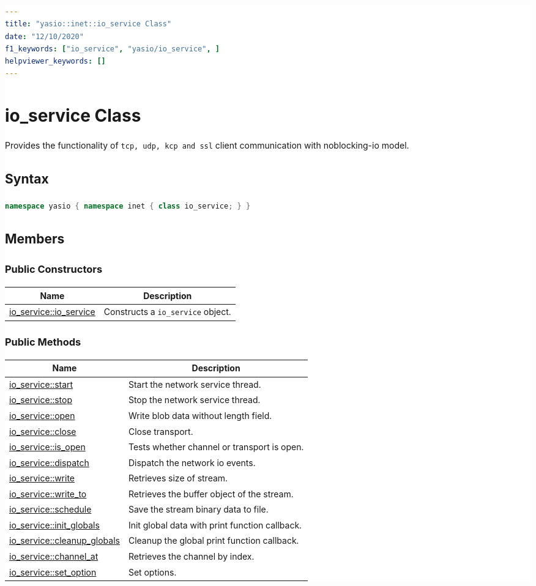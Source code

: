 ```yaml
---
title: "yasio::inet::io_service Class"
date: "12/10/2020"
f1_keywords: ["io_service", "yasio/io_service", ]
helpviewer_keywords: []
---
```

# io_service Class

Provides the functionality of `tcp, udp, kcp and ssl` client communication with noblocking-io model.

## Syntax

```cpp
namespace yasio { namespace inet { class io_service; } }
```

## Members

### Public Constructors

|Name|Description|
|----------|-----------------|
|[io_service::io_service](#io_service)|Constructs a `io_service` object.|

### Public Methods

|Name|Description|
|----------|-----------------|
|[io_service::start](#start)|Start the network service thread.|
|[io_service::stop](#stop)|Stop the network service thread.|
|[io_service::open](#open)|Write blob data without length field.|
|[io_service::close](#close)|Close transport.|
|[io_service::is_open](#is_open)|Tests whether channel or transport is open.|
|[io_service::dispatch](#dispatch)|Dispatch the network io events.|
|[io_service::write](#write)|Retrieves size of stream.|
|[io_service::write_to](#write_to)|Retrieves the buffer object of the stream.|
|[io_service::schedule](#schedule)|Save the stream binary data to file.|
|[io_service::init_globals](#init_globals)|Init global data with print function callback.|
|[io_service::cleanup_globals](#cleanup_globals)|Cleanup the global print function callback.|
|[io_service::channel_at](#channel_at)|Retrieves the channel by index.|
|[io_service::set_option](#set_option)|Set options.|
